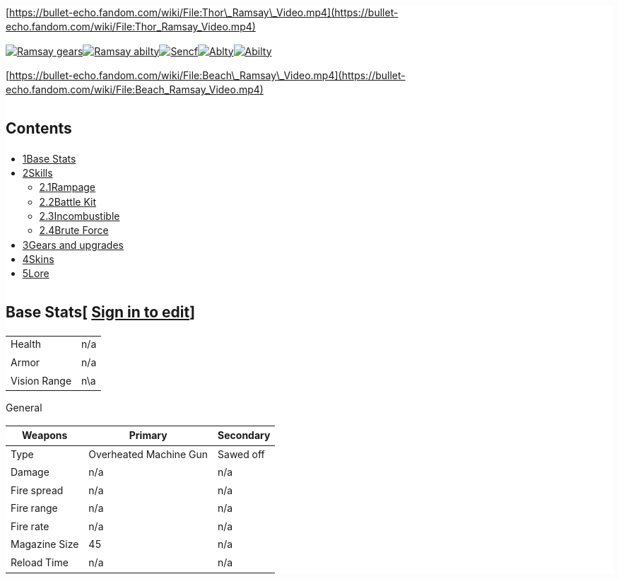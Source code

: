 [https://bullet-echo.fandom.com/wiki/File:Thor\_Ramsay\_Video.mp4](https://bullet-echo.fandom.com/wiki/File:Thor_Ramsay_Video.mp4)

[![Ramsay gears](<Base64-Image-Removed>)](https://static.wikia.nocookie.net/bullet-echo/images/0/04/Ramsay_gears.png/revision/latest?cb=20240824175316)[![Ramsay abilty](<Base64-Image-Removed>)](https://static.wikia.nocookie.net/bullet-echo/images/2/2f/Ramsay_abilty.png/revision/latest?cb=20240824175319)[![Sencf](<Base64-Image-Removed>)](https://static.wikia.nocookie.net/bullet-echo/images/9/99/Sencf.png/revision/latest?cb=20240824175319)[![Ablty](<Base64-Image-Removed>)](https://static.wikia.nocookie.net/bullet-echo/images/3/3b/Ablty.png/revision/latest?cb=20240824175319)[![Abilty](<Base64-Image-Removed>)](https://static.wikia.nocookie.net/bullet-echo/images/5/58/Abilty.png/revision/latest?cb=20240824175325)

[https://bullet-echo.fandom.com/wiki/File:Beach\_Ramsay\_Video.mp4](https://bullet-echo.fandom.com/wiki/File:Beach_Ramsay_Video.mp4)

## Contents

- [1Base Stats](https://bullet-echo.fandom.com/wiki/Ramsay#Base_Stats)
- [2Skills](https://bullet-echo.fandom.com/wiki/Ramsay#Skills)
  - [2.1Rampage](https://bullet-echo.fandom.com/wiki/Ramsay#Rampage)
  - [2.2Battle Kit](https://bullet-echo.fandom.com/wiki/Ramsay#Battle_Kit)
  - [2.3Incombustible](https://bullet-echo.fandom.com/wiki/Ramsay#Incombustible)
  - [2.4Brute Force](https://bullet-echo.fandom.com/wiki/Ramsay#Brute_Force)
- [3Gears and upgrades](https://bullet-echo.fandom.com/wiki/Ramsay#Gears_and_upgrades)
- [4Skins](https://bullet-echo.fandom.com/wiki/Ramsay#Skins)
- [5Lore](https://bullet-echo.fandom.com/wiki/Ramsay#Lore)

## Base Stats\[ [Sign in to edit](https://auth.fandom.com/signin?redirect=https%3A%2F%2Fbullet-echo.fandom.com%2Fwiki%2FRamsay%3Fveaction%3Dedit%26section%3D1&uselang=en "Sign in to edit")\]

|     |     |
| --- | --- |
| Health | n/a |
| Armor | n/a |
| Vision Range | n\\a |

General

| Weapons | Primary | Secondary |
| --- | --- | --- |
| Type | Overheated Machine Gun | Sawed off |
| Damage | n/a | n/a |
| Fire spread | n/a | n/a |
| Fire range | n/a | n/a |
| Fire rate | n/a | n/a |
| Magazine Size | 45 | n/a |
| Reload Time | n/a | n/a |
